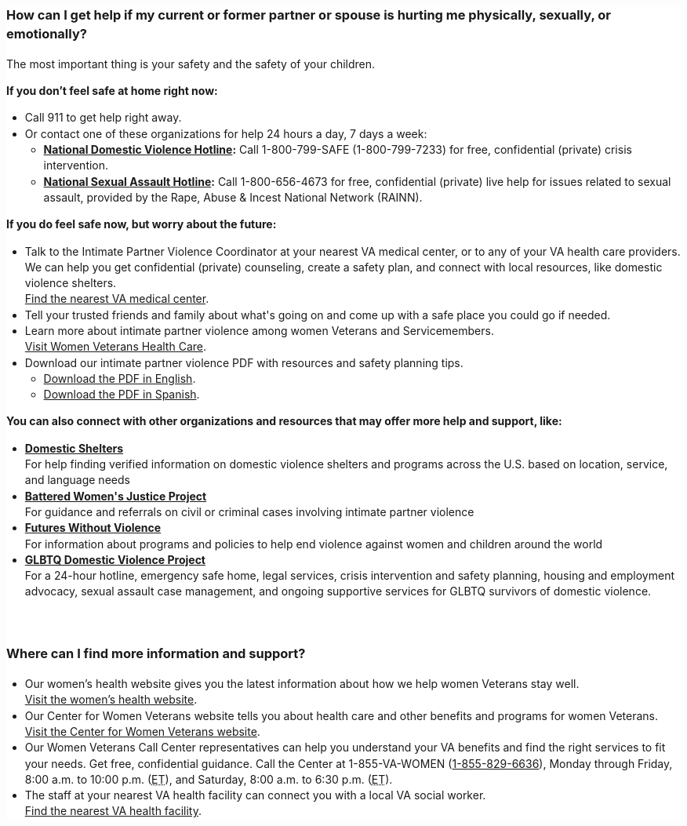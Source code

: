 ### How can I get help if my current or former partner or spouse is hurting me physically, sexually, or emotionally?

The most important thing is your safety and the safety of your children.

**If you don’t feel safe at home right now:**

- Call 911 to get help right away.
- Or contact one of these organizations for help 24 hours a day, 7 days a week:
  - **[National Domestic Violence Hotline](http://www.thehotline.org/):** Call 1-800-799-SAFE (1-800-799-7233) for free, confidential (private) crisis intervention.
  - **[National Sexual Assault Hotline](https://www.rainn.org/):** Call 1-800-656-4673 for free, confidential (private) live help for issues related to sexual assault, provided by the Rape, Abuse & Incest National Network (RAINN).

**If you do feel safe now, but worry about the future:**

- Talk to the Intimate Partner Violence Coordinator at your nearest VA medical center, or to any of your VA health care providers. We can help you get confidential (private) counseling, create a safety plan, and connect with local resources, like domestic violence shelters.<br>
[Find the nearest VA medical center](/facilities/?facilityType=health&page=1&zoomLevel=10).
- Tell your trusted friends and family about what's going on and come up with a safe place you could go if needed.
- Learn more about intimate partner violence among women Veterans and Servicemembers.<br>
[Visit Women Veterans Health Care](https://www.womenshealth.va.gov/WOMENSHEALTH/outreachmaterials/abuseandviolence/intimatepartnerviolence.asp).
- Download our intimate partner violence PDF with resources and safety planning tips.
  - [Download the PDF in English](https://www.socialwork.va.gov/docs/IPV_Flyer_with_Safety_Planning_Tips.pdf#).
  - [Download the PDF in Spanish](https://www.socialwork.va.gov/docs/SpanishDV_IPVFlyerwithSafetyPlanningTips_final_R.PDF#).

**You can also connect with other organizations and resources that may offer more help and support, like:**
  - **[Domestic Shelters](https://www.domesticshelters.org/)**<br>
  For help finding verified information on domestic violence shelters and programs across the U.S. based on location, service, and language needs
  - **[Battered Women's Justice Project](http://www.bwjp.org/index.html)**<br>
  For guidance and referrals on civil or criminal cases involving intimate partner violence
  - **[Futures Without Violence](https://www.futureswithoutviolence.org/)**<br>
  For information about programs and policies to help end violence against women and children around the world  
  - **[GLBTQ Domestic Violence Project](http://www.glbtqdvp.org/)**<br>
  For a 24-hour hotline, emergency safe home, legal services, crisis intervention and safety planning, housing and employment advocacy, sexual assault case management, and ongoing supportive services for GLBTQ survivors of domestic violence.
  
<br>

### Where can I find more information and support?

- Our women’s health website gives you the latest information about how we help women Veterans stay well.<br>
[Visit the women’s health website](https://www.womenshealth.va.gov/).
- Our Center for Women Veterans website tells you about health care and other benefits and programs for women Veterans.<br>
[Visit the Center for Women Veterans website](https://www.va.gov/womenvet/).
- Our Women Veterans Call Center representatives can help you understand your VA benefits and find the right services to fit your needs. Get free, confidential guidance. Call the Center at 1-855-VA-WOMEN (<a href="tel:+1-855-829-6636">1-855-829-6636</a>), Monday through Friday, 8:00 a.m. to 10:00 p.m. (<abbr title="eastern time">ET</abbr>), and Saturday, 8:00 a.m. to 6:30 p.m. (<abbr title="eastern time">ET</abbr>).
- The staff at your nearest VA health facility can connect you with a local VA social worker.<br>
[Find the nearest VA health facility](/facilities/?facilityType=health&page=1&zoomLevel=10).
